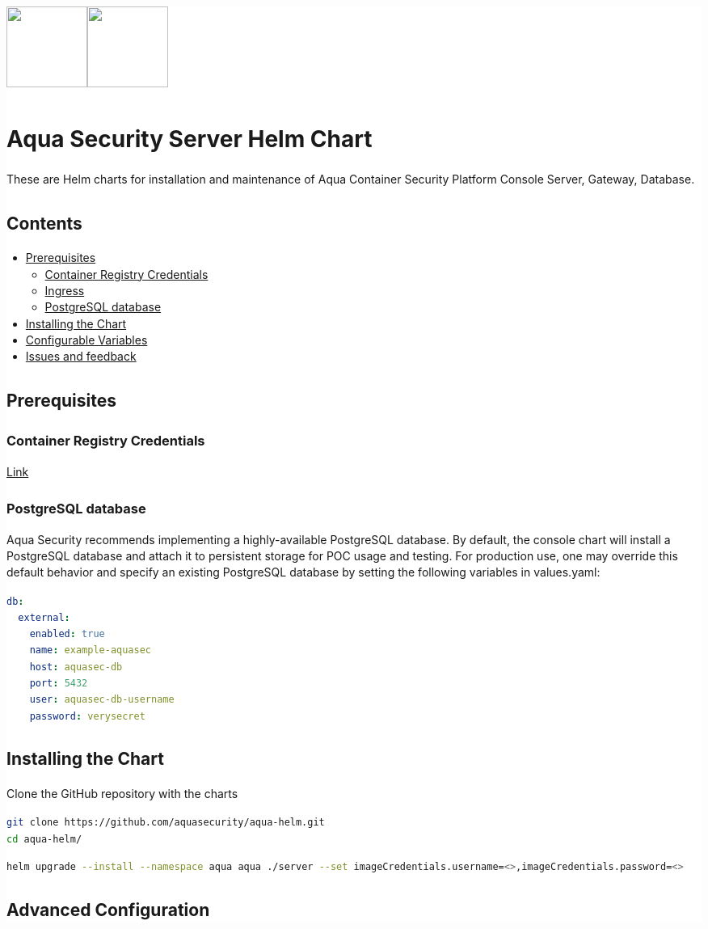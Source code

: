 <img src="https://avatars3.githubusercontent.com/u/12783832?s=200&v=4" height="100" width="100" /><img src="https://avatars3.githubusercontent.com/u/15859888?s=200&v=4" width="100" height="100"/>

# Aqua Security Server Helm Chart

These are Helm charts for installation and maintenance of Aqua Container Security Platform Console Server, Gateway, Database.

## Contents

- [Prerequisites](#prerequisites)
  - [Container Registry Credentials](#container-registry-credentials)
  - [Ingress](#ingress)
  - [PostgreSQL database](#postgresql-database)
- [Installing the Chart](#installing-the-chart)
- [Configurable Variables](#configurable-variables)
- [Issues and feedback](#issues-and-feedback)

## Prerequisites

### Container Registry Credentials

[Link](../docs/imagepullsecret.md)

### PostgreSQL database

Aqua Security recommends implementing a highly-available PostgreSQL database. By default, the console chart will install a PostgreSQL database and attach it to persistent storage for POC usage and testing. For production use, one may override this default behavior and specify an existing PostgreSQL database by setting the following variables in values.yaml:

```yaml
db:
  external:
    enabled: true
    name: example-aquasec
    host: aquasec-db
    port: 5432
    user: aquasec-db-username
    password: verysecret
```
## Installing the Chart

Clone the GitHub repository with the charts

```bash
git clone https://github.com/aquasecurity/aqua-helm.git
cd aqua-helm/
```

```bash
helm upgrade --install --namespace aqua aqua ./server --set imageCredentials.username=<>,imageCredentials.password=<>
```
## Advanced Configuration

